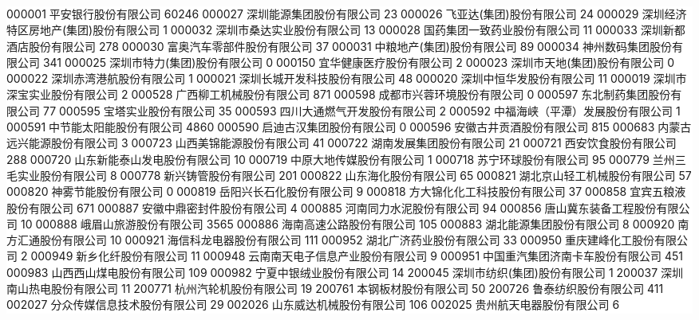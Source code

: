 000001 平安银行股份有限公司 60246
000027 深圳能源集团股份有限公司 23
000026 飞亚达(集团)股份有限公司 24
000029 深圳经济特区房地产(集团)股份有限公司 1
000032 深圳市桑达实业股份有限公司 13
000028 国药集团一致药业股份有限公司 11
000033 深圳新都酒店股份有限公司 278
000030 富奥汽车零部件股份有限公司 37
000031 中粮地产(集团)股份有限公司 89
000034 神州数码集团股份有限公司 341
000025 深圳市特力(集团)股份有限公司 0
000150 宜华健康医疗股份有限公司 2
000023 深圳市天地(集团)股份有限公司 0
000022 深圳赤湾港航股份有限公司 1
000021 深圳长城开发科技股份有限公司 48
000020 深圳中恒华发股份有限公司 11
000019 深圳市深宝实业股份有限公司 2
000528 广西柳工机械股份有限公司 871
000598 成都市兴蓉环境股份有限公司 0
000597 东北制药集团股份有限公司 77
000595 宝塔实业股份有限公司 35
000593 四川大通燃气开发股份有限公司 2
000592 中福海峡（平潭）发展股份有限公司 1
000591 中节能太阳能股份有限公司 4860
000590 启迪古汉集团股份有限公司 0
000596 安徽古井贡酒股份有限公司 815
000683 内蒙古远兴能源股份有限公司 3
000723 山西美锦能源股份有限公司 41
000722 湖南发展集团股份有限公司 21
000721 西安饮食股份有限公司 288
000720 山东新能泰山发电股份有限公司 10
000719 中原大地传媒股份有限公司 1
000718 苏宁环球股份有限公司 95
000779 兰州三毛实业股份有限公司 8
000778 新兴铸管股份有限公司 201
000822 山东海化股份有限公司 65
000821 湖北京山轻工机械股份有限公司 57
000820 神雾节能股份有限公司 0
000819 岳阳兴长石化股份有限公司 9
000818 方大锦化化工科技股份有限公司 37
000858 宜宾五粮液股份有限公司 671
000887 安徽中鼎密封件股份有限公司 4
000885 河南同力水泥股份有限公司 94
000856 唐山冀东装备工程股份有限公司 10
000888 峨眉山旅游股份有限公司 3565
000886 海南高速公路股份有限公司 105
000883 湖北能源集团股份有限公司 8
000920 南方汇通股份有限公司 10
000921 海信科龙电器股份有限公司 111
000952 湖北广济药业股份有限公司 33
000950 重庆建峰化工股份有限公司 2
000949 新乡化纤股份有限公司 11
000948 云南南天电子信息产业股份有限公司 9
000951 中国重汽集团济南卡车股份有限公司 451
000983 山西西山煤电股份有限公司 109
000982 宁夏中银绒业股份有限公司 14
200045 深圳市纺织(集团)股份有限公司 1
200037 深圳南山热电股份有限公司 11
200771 杭州汽轮机股份有限公司 19
200761 本钢板材股份有限公司 50
200726 鲁泰纺织股份有限公司 411
002027 分众传媒信息技术股份有限公司 29
002026 山东威达机械股份有限公司 106
002025 贵州航天电器股份有限公司 6